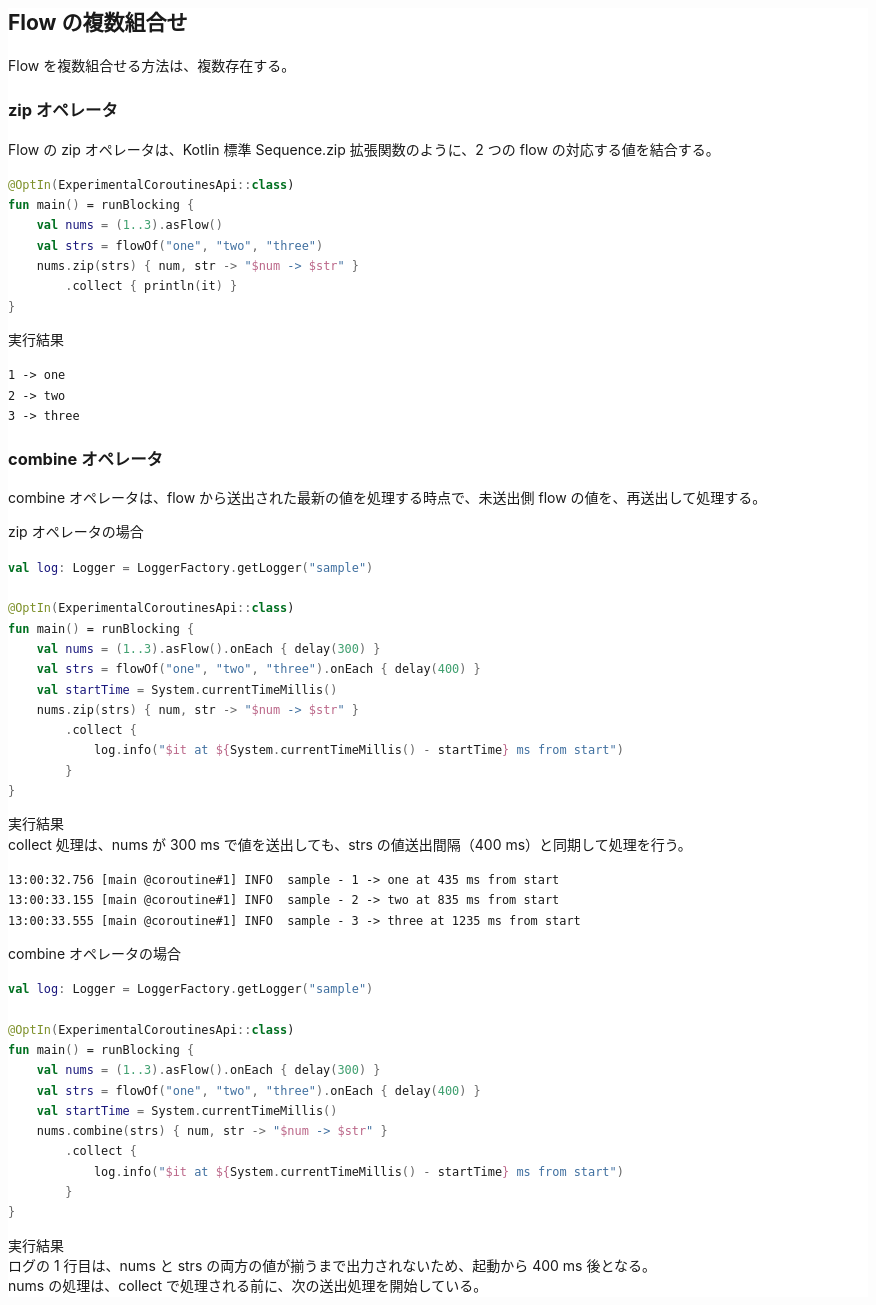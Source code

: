 ## Flow の複数組合せ
Flow を複数組合せる方法は、複数存在する。

### zip オペレータ
Flow の zip オペレータは、Kotlin 標準 Sequence.zip 拡張関数のように、2 つの flow の対応する値を結合する。
```kotlin
@OptIn(ExperimentalCoroutinesApi::class)
fun main() = runBlocking {
    val nums = (1..3).asFlow()
    val strs = flowOf("one", "two", "three")
    nums.zip(strs) { num, str -> "$num -> $str" }
        .collect { println(it) }
}
```
実行結果
```
1 -> one
2 -> two
3 -> three
```

### combine オペレータ
combine オペレータは、flow から送出された最新の値を処理する時点で、未送出側 flow の値を、再送出して処理する。

zip オペレータの場合
```kotlin
val log: Logger = LoggerFactory.getLogger("sample")

@OptIn(ExperimentalCoroutinesApi::class)
fun main() = runBlocking {
    val nums = (1..3).asFlow().onEach { delay(300) }
    val strs = flowOf("one", "two", "three").onEach { delay(400) }
    val startTime = System.currentTimeMillis()
    nums.zip(strs) { num, str -> "$num -> $str" }
        .collect {
            log.info("$it at ${System.currentTimeMillis() - startTime} ms from start")
        }
}
```
実行結果   
collect 処理は、nums が 300 ms で値を送出しても、strs の値送出間隔（400 ms）と同期して処理を行う。
```
13:00:32.756 [main @coroutine#1] INFO  sample - 1 -> one at 435 ms from start
13:00:33.155 [main @coroutine#1] INFO  sample - 2 -> two at 835 ms from start
13:00:33.555 [main @coroutine#1] INFO  sample - 3 -> three at 1235 ms from start
```

combine オペレータの場合
```kotlin
val log: Logger = LoggerFactory.getLogger("sample")

@OptIn(ExperimentalCoroutinesApi::class)
fun main() = runBlocking {
    val nums = (1..3).asFlow().onEach { delay(300) }
    val strs = flowOf("one", "two", "three").onEach { delay(400) }
    val startTime = System.currentTimeMillis()
    nums.combine(strs) { num, str -> "$num -> $str" }
        .collect {
            log.info("$it at ${System.currentTimeMillis() - startTime} ms from start")
        }
}
```
実行結果  
ログの 1 行目は、nums と strs の両方の値が揃うまで出力されないため、起動から 400 ms 後となる。  
nums の処理は、collect で処理される前に、次の送出処理を開始している。